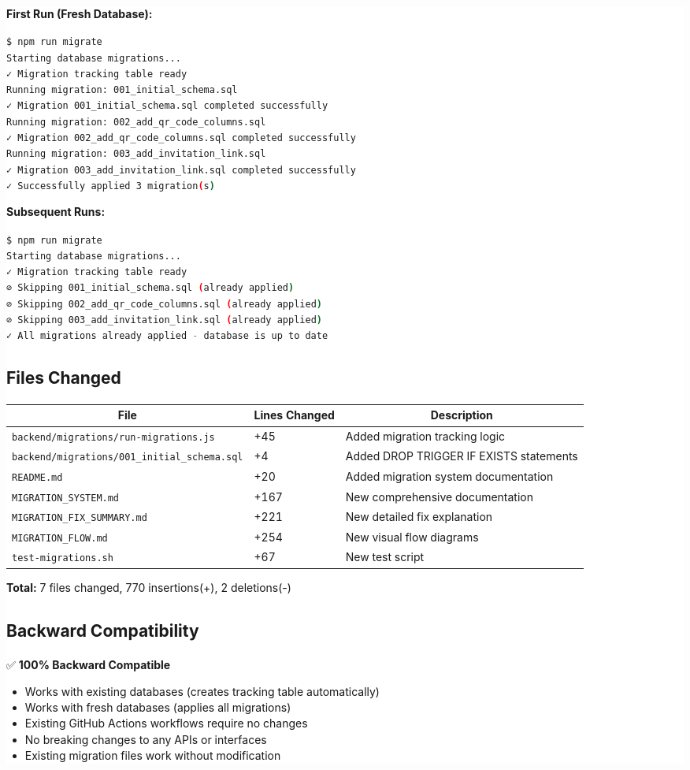 **First Run (Fresh Database):**
```bash
$ npm run migrate
Starting database migrations...
✓ Migration tracking table ready
Running migration: 001_initial_schema.sql
✓ Migration 001_initial_schema.sql completed successfully
Running migration: 002_add_qr_code_columns.sql
✓ Migration 002_add_qr_code_columns.sql completed successfully
Running migration: 003_add_invitation_link.sql
✓ Migration 003_add_invitation_link.sql completed successfully
✓ Successfully applied 3 migration(s)
```

**Subsequent Runs:**
```bash
$ npm run migrate
Starting database migrations...
✓ Migration tracking table ready
⊘ Skipping 001_initial_schema.sql (already applied)
⊘ Skipping 002_add_qr_code_columns.sql (already applied)
⊘ Skipping 003_add_invitation_link.sql (already applied)
✓ All migrations already applied - database is up to date
```

## Files Changed

| File | Lines Changed | Description |
|------|---------------|-------------|
| `backend/migrations/run-migrations.js` | +45 | Added migration tracking logic |
| `backend/migrations/001_initial_schema.sql` | +4 | Added DROP TRIGGER IF EXISTS statements |
| `README.md` | +20 | Added migration system documentation |
| `MIGRATION_SYSTEM.md` | +167 | New comprehensive documentation |
| `MIGRATION_FIX_SUMMARY.md` | +221 | New detailed fix explanation |
| `MIGRATION_FLOW.md` | +254 | New visual flow diagrams |
| `test-migrations.sh` | +67 | New test script |

**Total:** 7 files changed, 770 insertions(+), 2 deletions(-)

## Backward Compatibility

✅ **100% Backward Compatible**

- Works with existing databases (creates tracking table automatically)
- Works with fresh databases (applies all migrations)
- Existing GitHub Actions workflows require no changes
- No breaking changes to any APIs or interfaces
- Existing migration files work without modification
